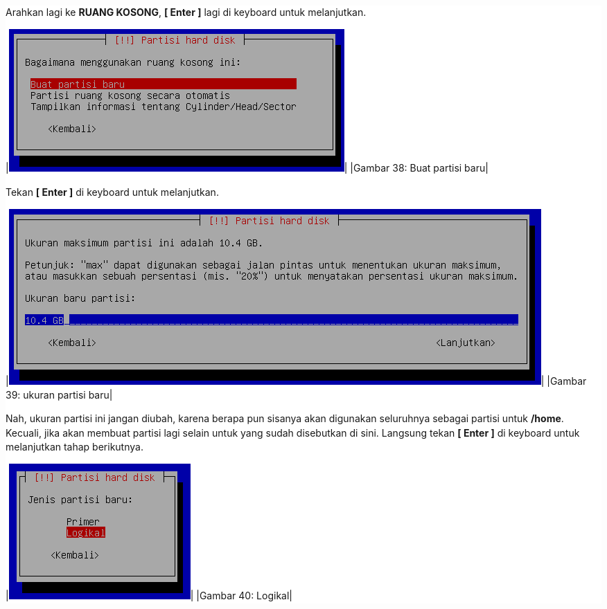Arahkan lagi ke **RUANG KOSONG**, **[ Enter ]** lagi di keyboard untuk melanjutkan.

|![](/img/debian-9/install-debian-38.png)|
|Gambar 38: Buat partisi baru|

Tekan **[ Enter ]** di keyboard untuk melanjutkan.

|![](/img/debian-9/install-debian-39.png)|
|Gambar 39: ukuran partisi baru|

Nah, ukuran partisi ini jangan diubah, karena berapa pun sisanya akan digunakan seluruhnya sebagai partisi untuk **/home**. Kecuali, jika akan membuat partisi lagi selain untuk yang sudah disebutkan di sini. Langsung tekan **[ Enter ]** di keyboard untuk melanjutkan tahap berikutnya.

|![](/img/debian-9/install-debian-40.png)|
|Gambar 40: Logikal|
